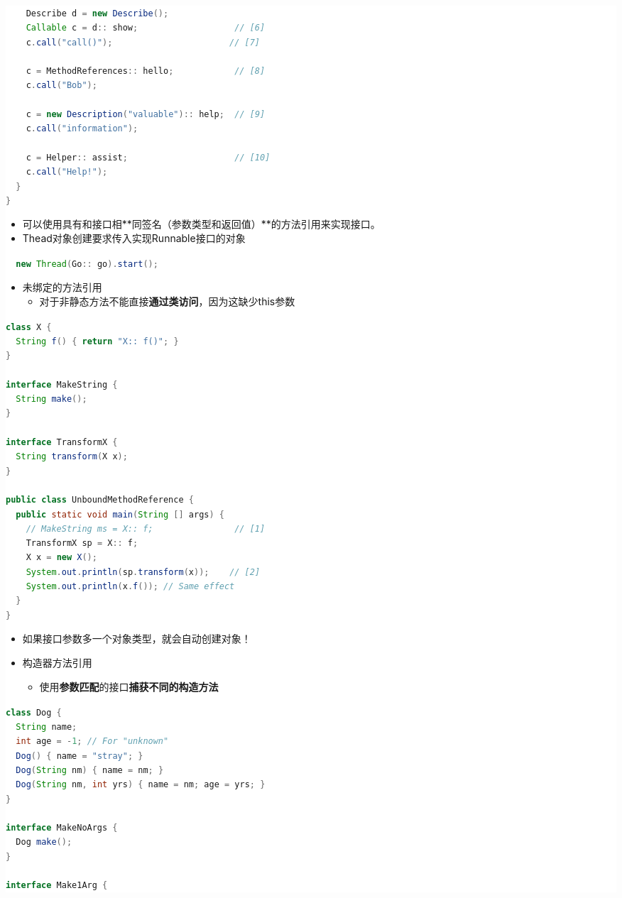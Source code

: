 ``` java
    Describe d = new Describe();
    Callable c = d:: show;                   // [6]
    c.call("call()");                       // [7]

    c = MethodReferences:: hello;            // [8]
    c.call("Bob");

    c = new Description("valuable"):: help;  // [9]
    c.call("information");

    c = Helper:: assist;                     // [10]
    c.call("Help!");
  }
}
```

- 可以使用具有和接口相**同签名（参数类型和返回值）**的方法引用来实现接口。
- Thead对象创建要求传入实现Runnable接口的对象
``` java
  new Thread(Go:: go).start();
```

- 未绑定的方法引用
  - 对于非静态方法不能直接**通过类访问**，因为这缺少this参数
``` java
class X {
  String f() { return "X:: f()"; }
}

interface MakeString {
  String make();
}

interface TransformX {
  String transform(X x);
}

public class UnboundMethodReference {
  public static void main(String [] args) {
    // MakeString ms = X:: f;                // [1]
    TransformX sp = X:: f;
    X x = new X();
    System.out.println(sp.transform(x));    // [2]
    System.out.println(x.f()); // Same effect
  }
}
```
- 如果接口参数多一个对象类型，就会自动创建对象！

- 构造器方法引用
  - 使用**参数匹配**的接口**捕获不同的构造方法**
``` java
class Dog {
  String name;
  int age = -1; // For "unknown"
  Dog() { name = "stray"; }
  Dog(String nm) { name = nm; }
  Dog(String nm, int yrs) { name = nm; age = yrs; }
}

interface MakeNoArgs {
  Dog make();
}

interface Make1Arg {
```